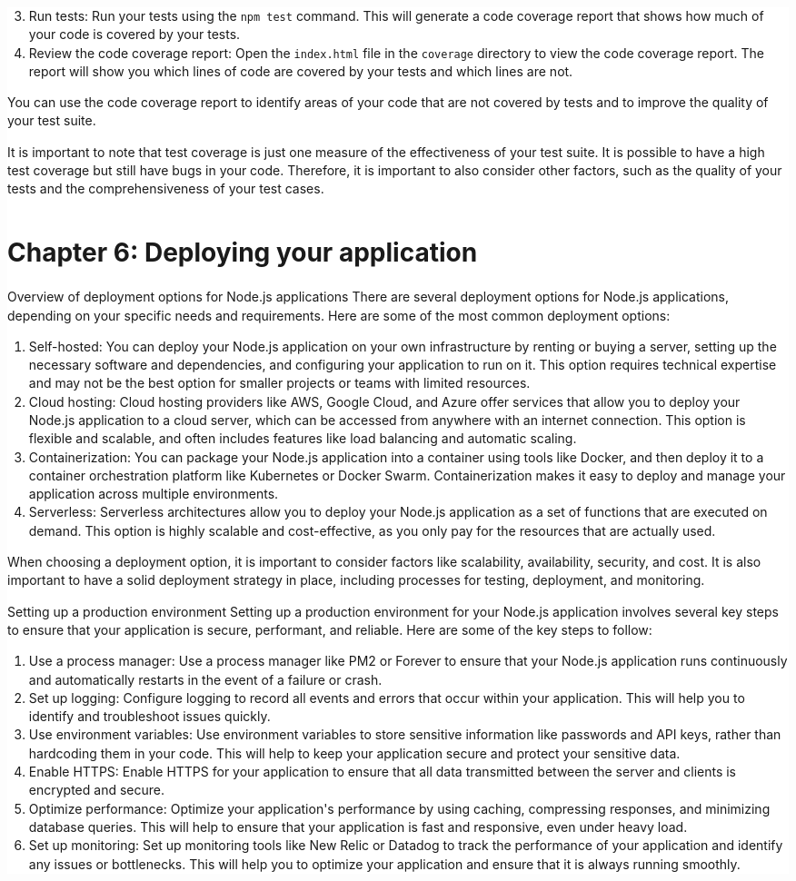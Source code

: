 3. Run tests: Run your tests using the `npm test` command. This will generate a code coverage report that shows how much of your code is covered by your tests.
4. Review the code coverage report: Open the `index.html` file in the `coverage` directory to view the code coverage report. The report will show you which lines of code are covered by your tests and which lines are not.

You can use the code coverage report to identify areas of your code that are not covered by tests and to improve the quality of your test suite.

It is important to note that test coverage is just one measure of the effectiveness of your test suite. It is possible to have a high test coverage but still have bugs in your code. Therefore, it is important to also consider other factors, such as the quality of your tests and the comprehensiveness of your test cases.


# Chapter 6: Deploying your application
Overview of deployment options for Node.js applications
There are several deployment options for Node.js applications, depending on your specific needs and requirements. Here are some of the most common deployment options:

1. Self-hosted: You can deploy your Node.js application on your own infrastructure by renting or buying a server, setting up the necessary software and dependencies, and configuring your application to run on it. This option requires technical expertise and may not be the best option for smaller projects or teams with limited resources.
2. Cloud hosting: Cloud hosting providers like AWS, Google Cloud, and Azure offer services that allow you to deploy your Node.js application to a cloud server, which can be accessed from anywhere with an internet connection. This option is flexible and scalable, and often includes features like load balancing and automatic scaling.
3. Containerization: You can package your Node.js application into a container using tools like Docker, and then deploy it to a container orchestration platform like Kubernetes or Docker Swarm. Containerization makes it easy to deploy and manage your application across multiple environments.
4. Serverless: Serverless architectures allow you to deploy your Node.js application as a set of functions that are executed on demand. This option is highly scalable and cost-effective, as you only pay for the resources that are actually used.

When choosing a deployment option, it is important to consider factors like scalability, availability, security, and cost. It is also important to have a solid deployment strategy in place, including processes for testing, deployment, and monitoring.


Setting up a production environment
Setting up a production environment for your Node.js application involves several key steps to ensure that your application is secure, performant, and reliable. Here are some of the key steps to follow:

1. Use a process manager: Use a process manager like PM2 or Forever to ensure that your Node.js application runs continuously and automatically restarts in the event of a failure or crash.
2. Set up logging: Configure logging to record all events and errors that occur within your application. This will help you to identify and troubleshoot issues quickly.
3. Use environment variables: Use environment variables to store sensitive information like passwords and API keys, rather than hardcoding them in your code. This will help to keep your application secure and protect your sensitive data.
4. Enable HTTPS: Enable HTTPS for your application to ensure that all data transmitted between the server and clients is encrypted and secure.
5. Optimize performance: Optimize your application's performance by using caching, compressing responses, and minimizing database queries. This will help to ensure that your application is fast and responsive, even under heavy load.
6. Set up monitoring: Set up monitoring tools like New Relic or Datadog to track the performance of your application and identify any issues or bottlenecks. This will help you to optimize your application and ensure that it is always running smoothly.
